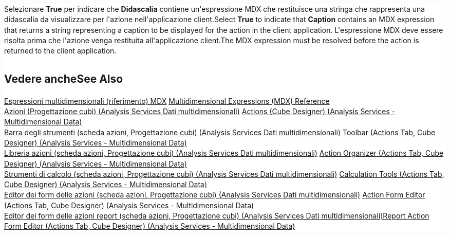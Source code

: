  <span data-ttu-id="e26f8-163">Selezionare **True** per indicare che **Didascalia** contiene un'espressione MDX che restituisce una stringa che rappresenta una didascalia da visualizzare per l'azione nell'applicazione client.</span><span class="sxs-lookup"><span data-stu-id="e26f8-163">Select **True** to indicate that **Caption** contains an MDX expression that returns a string representing a caption to be displayed for the action in the client application.</span></span> <span data-ttu-id="e26f8-164">L'espressione MDX deve essere risolta prima che l'azione venga restituita all'applicazione client.</span><span class="sxs-lookup"><span data-stu-id="e26f8-164">The MDX expression must be resolved before the action is returned to the client application.</span></span>  
  
## <a name="see-also"></a><span data-ttu-id="e26f8-165">Vedere anche</span><span class="sxs-lookup"><span data-stu-id="e26f8-165">See Also</span></span>  
 <span data-ttu-id="e26f8-166">[Espressioni multidimensionali &#40;riferimento&#41; MDX](/sql/mdx/multidimensional-expressions-mdx-reference) </span><span class="sxs-lookup"><span data-stu-id="e26f8-166">[Multidimensional Expressions &#40;MDX&#41; Reference](/sql/mdx/multidimensional-expressions-mdx-reference) </span></span>  
 <span data-ttu-id="e26f8-167">[Azioni &#40;Progettazione cubi&#41; &#40;Analysis Services Dati multidimensionali&#41;](actions-cube-designer-analysis-services-multidimensional-data.md) </span><span class="sxs-lookup"><span data-stu-id="e26f8-167">[Actions &#40;Cube Designer&#41; &#40;Analysis Services - Multidimensional Data&#41;](actions-cube-designer-analysis-services-multidimensional-data.md) </span></span>  
 <span data-ttu-id="e26f8-168">[Barra degli strumenti &#40;scheda azioni, Progettazione cubi&#41; &#40;Analysis Services Dati multidimensionali&#41;](toolbar-actions-tab-cube-designer-analysis-services-multidimensional-data.md) </span><span class="sxs-lookup"><span data-stu-id="e26f8-168">[Toolbar &#40;Actions Tab, Cube Designer&#41; &#40;Analysis Services - Multidimensional Data&#41;](toolbar-actions-tab-cube-designer-analysis-services-multidimensional-data.md) </span></span>  
 <span data-ttu-id="e26f8-169">[Libreria azioni &#40;scheda azioni, Progettazione cubi&#41; &#40;Analysis Services Dati multidimensionali&#41;](action-organizer-cube-designer-analysis-services-multidimensional-data.md) </span><span class="sxs-lookup"><span data-stu-id="e26f8-169">[Action Organizer &#40;Actions Tab, Cube Designer&#41; &#40;Analysis Services - Multidimensional Data&#41;](action-organizer-cube-designer-analysis-services-multidimensional-data.md) </span></span>  
 <span data-ttu-id="e26f8-170">[Strumenti di calcolo &#40;scheda azioni, Progettazione cubi&#41; &#40;Analysis Services Dati multidimensionali&#41;](calculation-tools-actions-cube-designer-analysis-services-multidimensional-data.md) </span><span class="sxs-lookup"><span data-stu-id="e26f8-170">[Calculation Tools &#40;Actions Tab, Cube Designer&#41; &#40;Analysis Services - Multidimensional Data&#41;](calculation-tools-actions-cube-designer-analysis-services-multidimensional-data.md) </span></span>  
 <span data-ttu-id="e26f8-171">[Editor dei form delle azioni &#40;scheda azioni, Progettazione cubi&#41; &#40;Analysis Services Dati multidimensionali&#41;](action-form-editor-cube-designer-analysis-services-multidimensional-data.md) </span><span class="sxs-lookup"><span data-stu-id="e26f8-171">[Action Form Editor &#40;Actions Tab, Cube Designer&#41; &#40;Analysis Services - Multidimensional Data&#41;](action-form-editor-cube-designer-analysis-services-multidimensional-data.md) </span></span>  
 [<span data-ttu-id="e26f8-172">Editor dei form delle azioni report &#40;scheda azioni, Progettazione cubi&#41; &#40;Analysis Services Dati multidimensionali&#41;</span><span class="sxs-lookup"><span data-stu-id="e26f8-172">Report Action Form Editor &#40;Actions Tab, Cube Designer&#41; &#40;Analysis Services - Multidimensional Data&#41;</span></span>](report-action-form-editor-cube-designer-analysis-services-multidimensional-data.md)  
  
  
